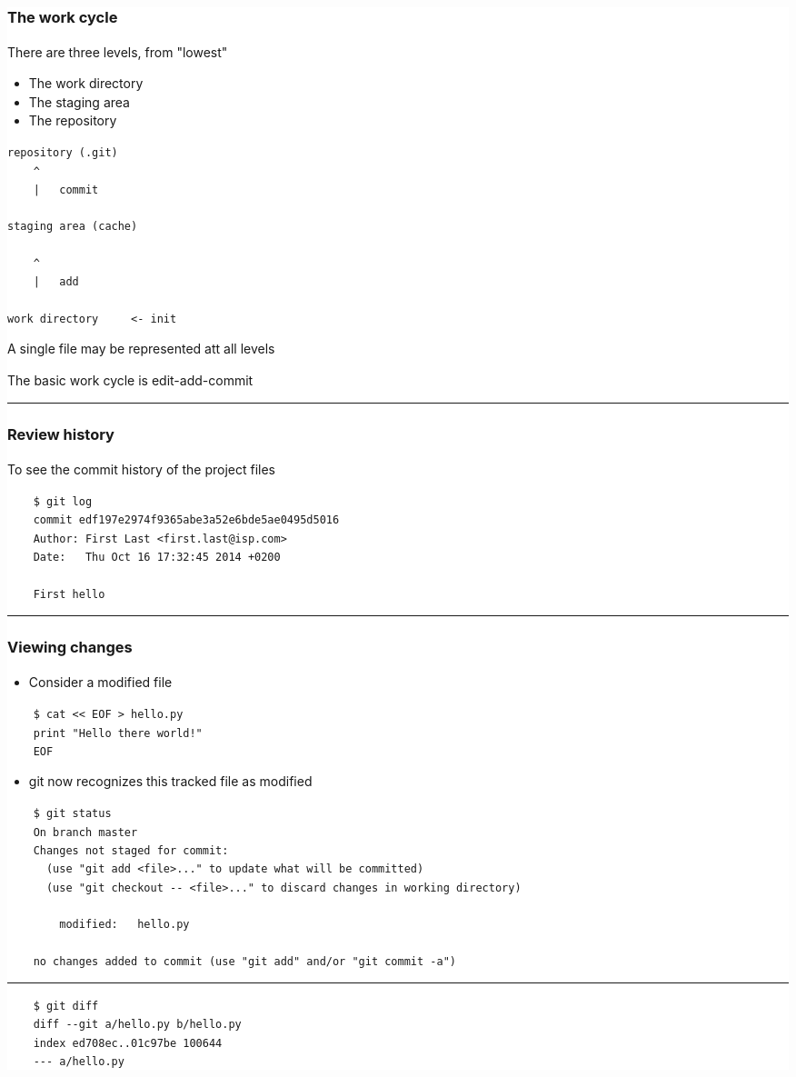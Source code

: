 ### The work cycle
There are three levels, from "lowest"

* The work directory
* The staging area
* The repository


```
repository (.git)
    ^
    |   commit

staging area (cache)

    ^
    |   add

work directory     <- init
```

A single file may be represented att all levels


The basic work cycle is edit-add-commit

---

### Review history

To see the commit history of the project files
```
    $ git log
    commit edf197e2974f9365abe3a52e6bde5ae0495d5016
    Author: First Last <first.last@isp.com>
    Date:   Thu Oct 16 17:32:45 2014 +0200

	First hello
```

---

### Viewing changes

* Consider a modified file
```
    $ cat << EOF > hello.py
    print "Hello there world!"
    EOF
```
* git now recognizes this tracked file as modified
```
    $ git status
    On branch master
    Changes not staged for commit:
      (use "git add <file>..." to update what will be committed)
      (use "git checkout -- <file>..." to discard changes in working directory)

	    modified:   hello.py

    no changes added to commit (use "git add" and/or "git commit -a")
```
---
```
    $ git diff
    diff --git a/hello.py b/hello.py
    index ed708ec..01c97be 100644
    --- a/hello.py
```